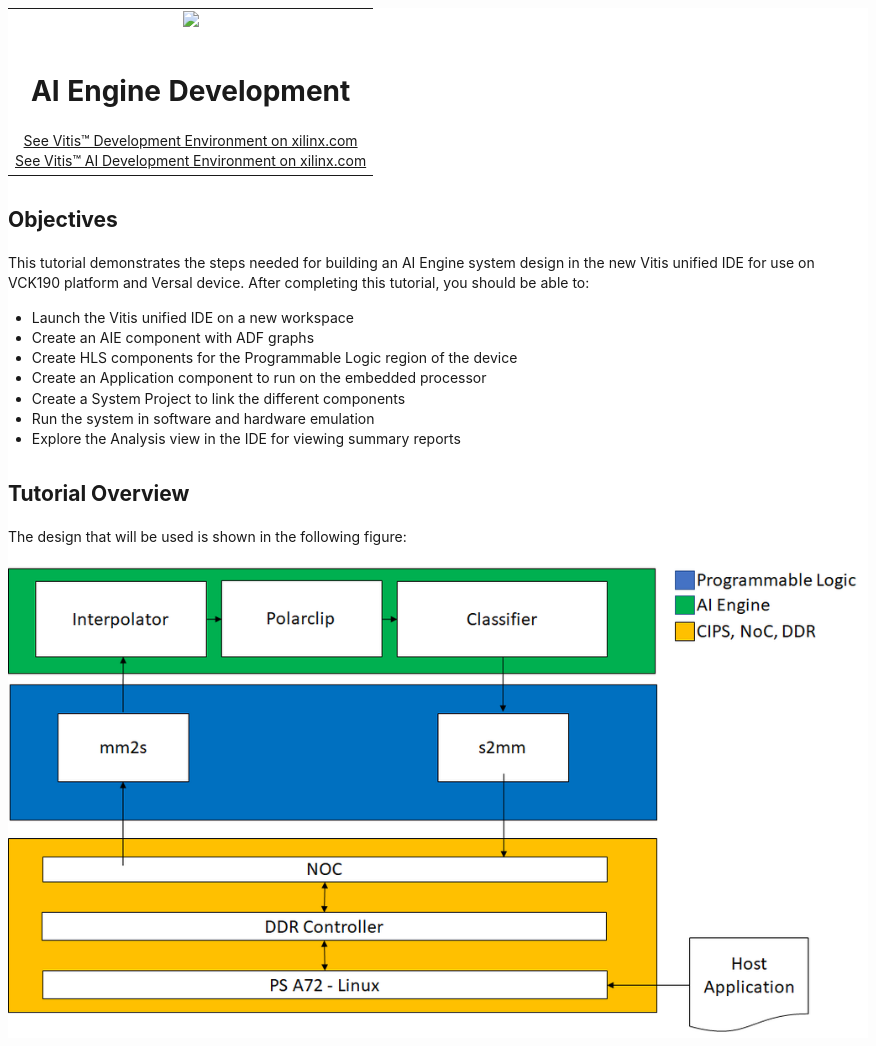 ﻿<table class="sphinxhide" width="100%">
 <tr width="100%">
    <td align="center"><img src="https://raw.githubusercontent.com/Xilinx/Image-Collateral/main/xilinx-logo.png" width="30%"/><h1>AI Engine Development</h1>
    <a href="https://www.xilinx.com/products/design-tools/vitis.html">See Vitis™ Development Environment on xilinx.com</br></a>
    <a href="https://www.xilinx.com/products/design-tools/vitis/vitis-ai.html">See Vitis™ AI Development Environment on xilinx.com</a>
    </td>
 </tr>
</table>

## Objectives

This tutorial demonstrates the steps needed for building an AI Engine system design in the new Vitis unified IDE for use on VCK190 platform and Versal device. After completing this tutorial, you should be able to:

* Launch the Vitis unified IDE on a new workspace
* Create an AIE component with ADF graphs
* Create HLS components for the Programmable Logic region of the device
* Create an Application component to run on the embedded processor
* Create a System Project to link the different components
* Run the system in software and hardware emulation
* Explore the Analysis view in the IDE for viewing summary reports

## Tutorial Overview

The design that will be used is shown in the following figure:

![System Diagram](./images/lab8_system_diagram.png)
